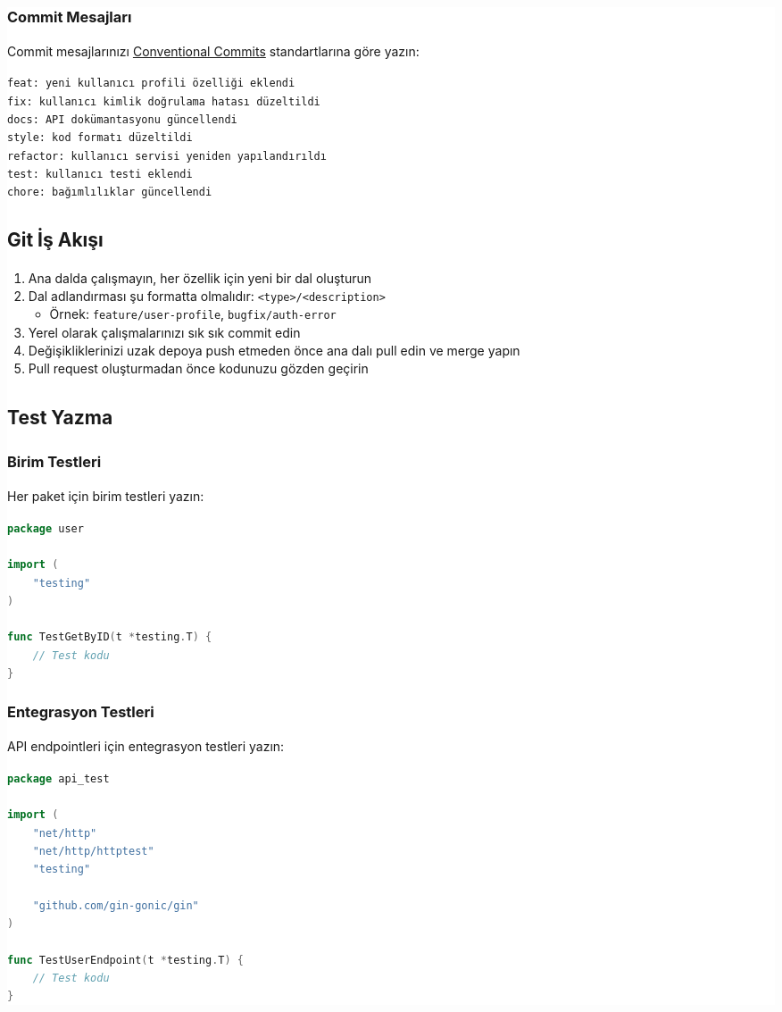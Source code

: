 ```go
```

### Commit Mesajları

Commit mesajlarınızı [Conventional Commits](https://www.conventionalcommits.org/) standartlarına göre yazın:

```
feat: yeni kullanıcı profili özelliği eklendi
fix: kullanıcı kimlik doğrulama hatası düzeltildi
docs: API dokümantasyonu güncellendi
style: kod formatı düzeltildi
refactor: kullanıcı servisi yeniden yapılandırıldı
test: kullanıcı testi eklendi
chore: bağımlılıklar güncellendi
```

## Git İş Akışı

1. Ana dalda çalışmayın, her özellik için yeni bir dal oluşturun
2. Dal adlandırması şu formatta olmalıdır: `<type>/<description>`
   - Örnek: `feature/user-profile`, `bugfix/auth-error`
3. Yerel olarak çalışmalarınızı sık sık commit edin
4. Değişikliklerinizi uzak depoya push etmeden önce ana dalı pull edin ve merge yapın
5. Pull request oluşturmadan önce kodunuzu gözden geçirin

## Test Yazma

### Birim Testleri

Her paket için birim testleri yazın:

```go
package user

import (
    "testing"
)

func TestGetByID(t *testing.T) {
    // Test kodu
}
```

### Entegrasyon Testleri

API endpointleri için entegrasyon testleri yazın:

```go
package api_test

import (
    "net/http"
    "net/http/httptest"
    "testing"
    
    "github.com/gin-gonic/gin"
)

func TestUserEndpoint(t *testing.T) {
    // Test kodu
}
```
